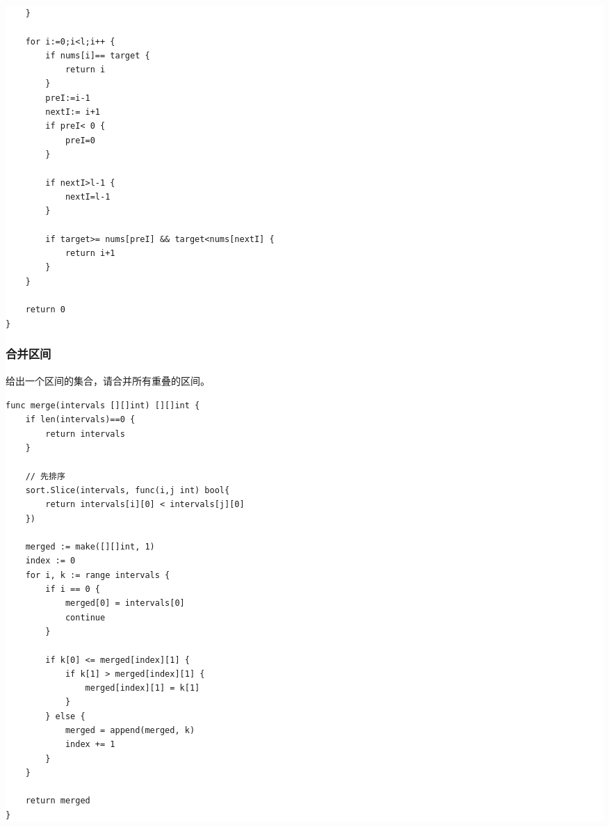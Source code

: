 ```
	}

	for i:=0;i<l;i++ {
		if nums[i]== target {
			return i
		}
		preI:=i-1
		nextI:= i+1
		if preI< 0 {
			preI=0
		}

		if nextI>l-1 {
			nextI=l-1
		}

		if target>= nums[preI] && target<nums[nextI] {
			return i+1
		}
	}

	return 0
}
```
### 合并区间
给出一个区间的集合，请合并所有重叠的区间。 

```
func merge(intervals [][]int) [][]int {
    if len(intervals)==0 {
        return intervals
    }

    // 先排序
    sort.Slice(intervals, func(i,j int) bool{
		return intervals[i][0] < intervals[j][0]
	})

    merged := make([][]int, 1)
    index := 0
    for i, k := range intervals {
        if i == 0 {
            merged[0] = intervals[0]
            continue
        }

        if k[0] <= merged[index][1] {
            if k[1] > merged[index][1] {
                merged[index][1] = k[1]
            }  
        } else {
            merged = append(merged, k)
            index += 1
        }
    }

    return merged
}
```

